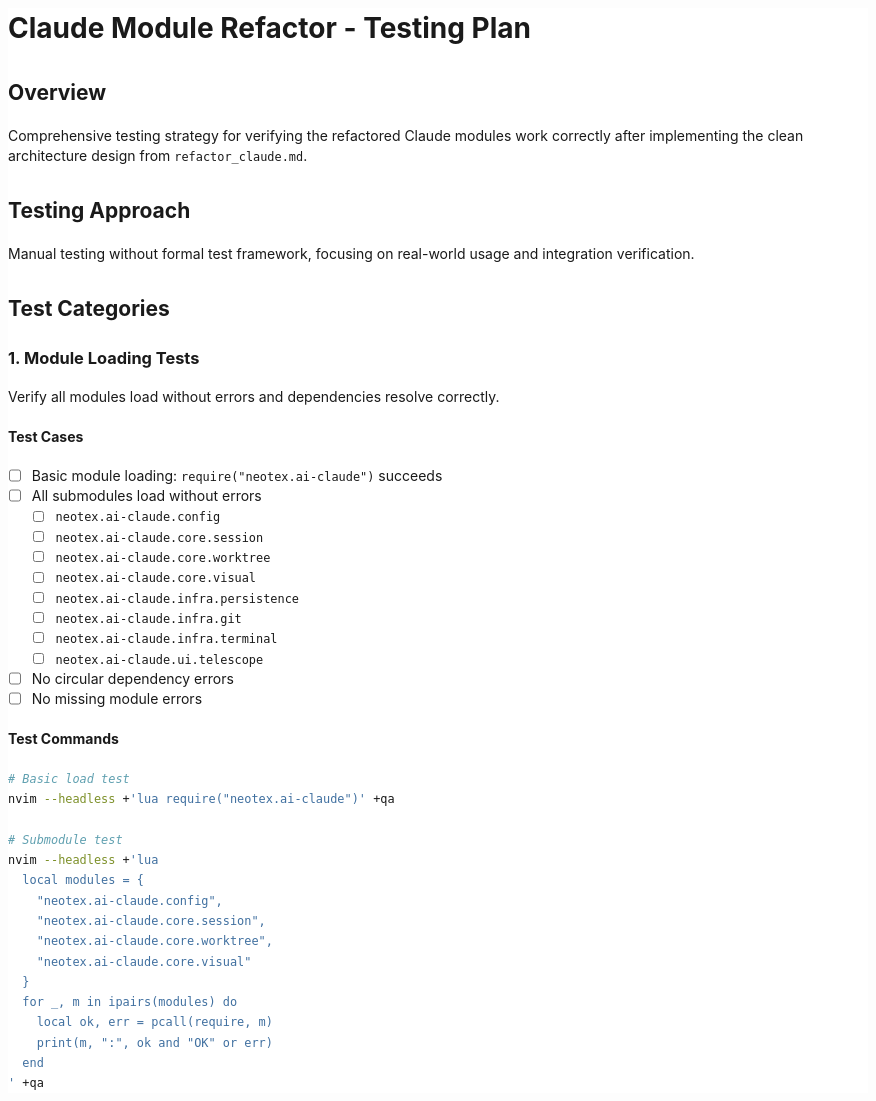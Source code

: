 # Claude Module Refactor - Testing Plan

## Overview
Comprehensive testing strategy for verifying the refactored Claude modules work correctly after implementing the clean architecture design from `refactor_claude.md`.

## Testing Approach
Manual testing without formal test framework, focusing on real-world usage and integration verification.

## Test Categories

### 1. Module Loading Tests
Verify all modules load without errors and dependencies resolve correctly.

#### Test Cases
- [ ] Basic module loading: `require("neotex.ai-claude")` succeeds
- [ ] All submodules load without errors
  - [ ] `neotex.ai-claude.config`
  - [ ] `neotex.ai-claude.core.session`
  - [ ] `neotex.ai-claude.core.worktree`
  - [ ] `neotex.ai-claude.core.visual`
  - [ ] `neotex.ai-claude.infra.persistence`
  - [ ] `neotex.ai-claude.infra.git`
  - [ ] `neotex.ai-claude.infra.terminal`
  - [ ] `neotex.ai-claude.ui.telescope`
- [ ] No circular dependency errors
- [ ] No missing module errors

#### Test Commands
```bash
# Basic load test
nvim --headless +'lua require("neotex.ai-claude")' +qa

# Submodule test
nvim --headless +'lua
  local modules = {
    "neotex.ai-claude.config",
    "neotex.ai-claude.core.session",
    "neotex.ai-claude.core.worktree",
    "neotex.ai-claude.core.visual"
  }
  for _, m in ipairs(modules) do
    local ok, err = pcall(require, m)
    print(m, ":", ok and "OK" or err)
  end
' +qa
```
